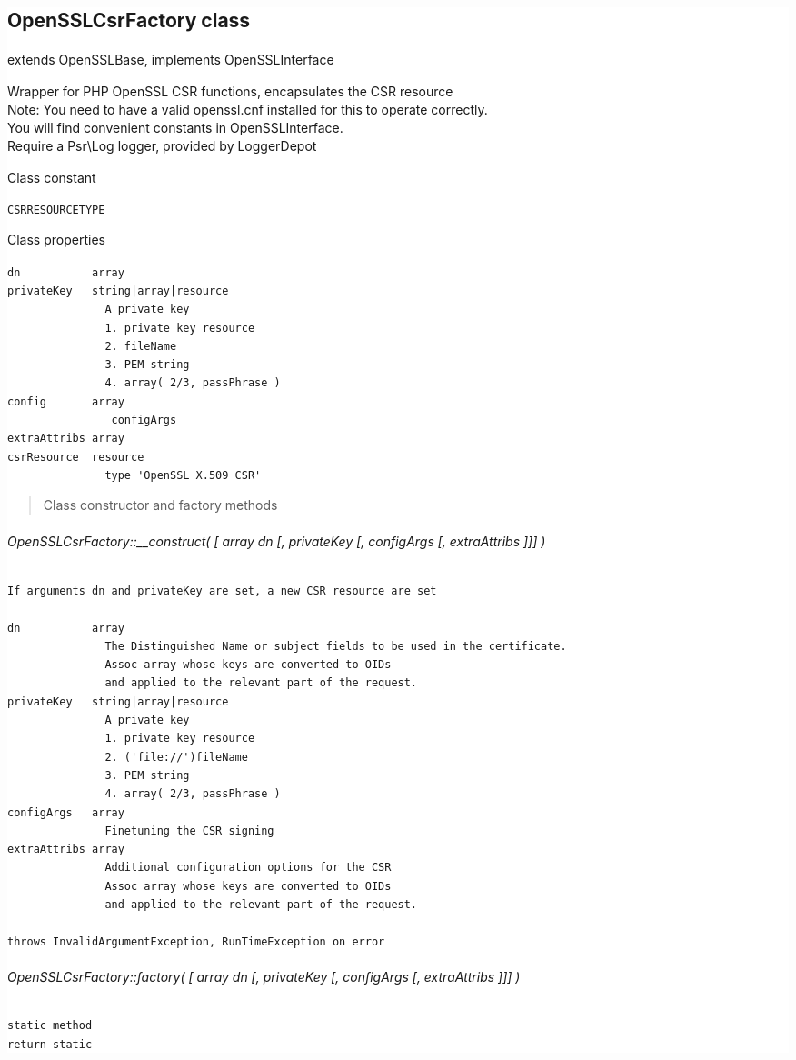 ## OpenSSLCsrFactory class
extends OpenSSLBase, implements OpenSSLInterface

Wrapper for PHP OpenSSL CSR functions, encapsulates the CSR resource<br>
Note: You need to have a valid openssl.cnf installed for this to operate correctly.<br>
You will find convenient constants in OpenSSLInterface.<br>
Require a Psr\Log logger, provided by LoggerDepot<br>


Class constant

    CSRRESOURCETYPE


Class properties

    dn           array
    privateKey   string|array|resource
                   A private key
                   1. private key resource
                   2. fileName
                   3. PEM string
                   4. array( 2/3, passPhrase )
    config       array
                    configArgs
    extraAttribs array
    csrResource  resource
                   type 'OpenSSL X.509 CSR'


>Class constructor and factory methods

###### OpenSSLCsrFactory::__construct( [ array dn [, privateKey [, configArgs [, extraAttribs ]]] )
    If arguments dn and privateKey are set, a new CSR resource are set
    
    dn           array
                   The Distinguished Name or subject fields to be used in the certificate.
                   Assoc array whose keys are converted to OIDs
                   and applied to the relevant part of the request.
    privateKey   string|array|resource
                   A private key
                   1. private key resource
                   2. ('file://')fileName
                   3. PEM string
                   4. array( 2/3, passPhrase )
    configArgs   array
                   Finetuning the CSR signing
    extraAttribs array
                   Additional configuration options for the CSR
                   Assoc array whose keys are converted to OIDs
                   and applied to the relevant part of the request.
                   
    throws InvalidArgumentException, RunTimeException on error

###### OpenSSLCsrFactory::factory( [ array dn [, privateKey [, configArgs [, extraAttribs ]]] )
    static method
    return static
